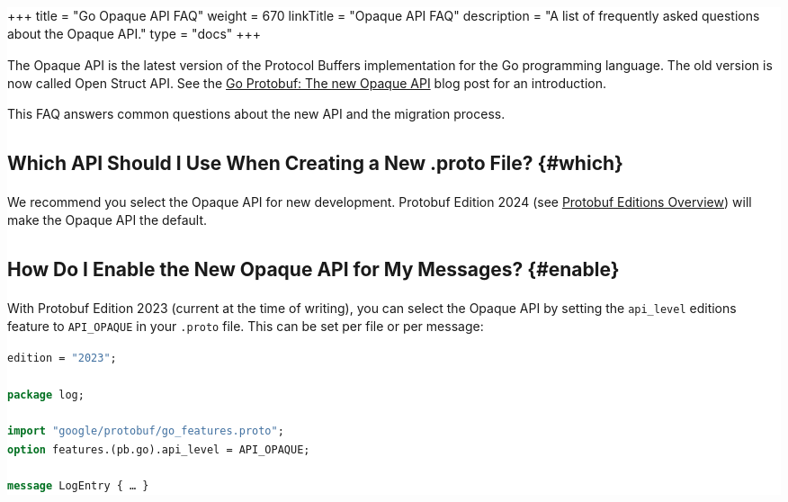 +++
title = "Go Opaque API FAQ"
weight = 670
linkTitle = "Opaque API FAQ"
description = "A list of frequently asked questions about the Opaque API."
type = "docs"
+++

<style>
.good pre {
  border-left: 2px solid;
  border-left-color: #0b8043;
  background-color: #e2f3eb !important;
}
.bad pre {
  border-left: 2px solid;
  border-left-color: #c53929;
  background-color: #fbe9e7 !important;
}
</style>

The Opaque API is the latest version of the Protocol Buffers implementation for
the Go programming language. The old version is now called Open Struct API. See
the [Go Protobuf: The new Opaque API](https://go.dev/blog/protobuf-opaque) blog
post for an introduction.

This FAQ answers common questions about the new API and the migration process.

## Which API Should I Use When Creating a New .proto File? {#which}

We recommend you select the Opaque API for new development. Protobuf Edition
2024 (see
[Protobuf Editions Overview](/editions/overview/)) will
make the Opaque API the default.

## How Do I Enable the New Opaque API for My Messages? {#enable}

With Protobuf Edition 2023 (current at the time of writing), you can select the
Opaque API by setting the `api_level` editions feature to `API_OPAQUE` in your
`.proto` file. This can be set per file or per message:

```proto
edition = "2023";

package log;

import "google/protobuf/go_features.proto";
option features.(pb.go).api_level = API_OPAQUE;

message LogEntry { … }
```
